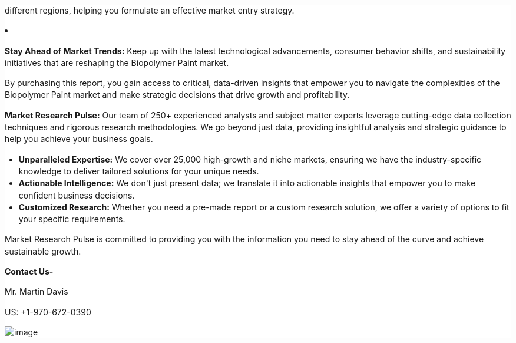 different regions, helping you formulate an effective market entry strategy.</p></li><li><p><strong>Stay Ahead of Market Trends:</strong> Keep up with the latest technological advancements, consumer behavior shifts, and sustainability initiatives that are reshaping the Biopolymer Paint market.</p></li></ol><p>By purchasing this report, you gain access to critical, data-driven insights that empower you to navigate the complexities of the Biopolymer Paint market and make strategic decisions that drive growth and profitability.</p><p><strong>Market Research Pulse:</strong>&nbsp;Our team of 250+ experienced analysts and subject matter experts leverage cutting-edge data collection techniques and rigorous research methodologies. We go beyond just data, providing insightful analysis and strategic guidance to help you achieve your business goals.</p><ul><li><strong>Unparalleled Expertise:</strong>&nbsp;We cover over 25,000 high-growth and niche markets, ensuring we have the industry-specific knowledge to deliver tailored solutions for your unique needs.</li><li><strong>Actionable Intelligence:</strong>&nbsp;We don't just present data; we translate it into actionable insights that empower you to make confident business decisions.</li><li><strong>Customized Research:</strong>&nbsp;Whether you need a pre-made report or a custom research solution, we offer a variety of options to fit your specific requirements.</li></ul><p>Market Research Pulse is committed to providing you with the information you need to stay ahead of the curve and achieve sustainable growth.</p><p><strong>Contact Us-</strong></p><p>Mr. Martin Davis</p><p>US: +1-970-672-0390</p>
![image](https://github.com/user-attachments/assets/a72e1bb7-3405-4ec3-a1f5-dfe0fa0d00db)

